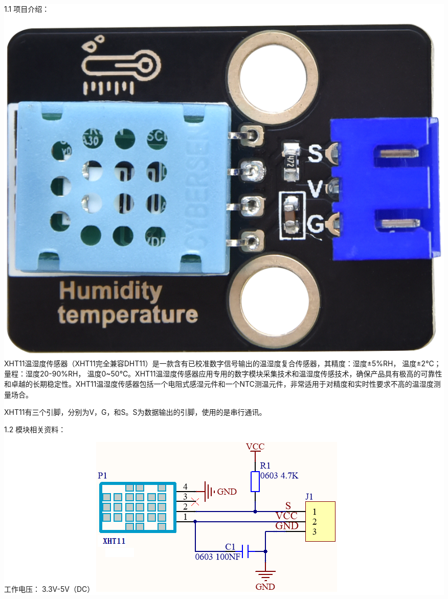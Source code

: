 1.1 项目介绍：

![](media/b6a80d0bcb968495fa23c322ad305cbc.png)XHT11温湿度传感器（XHT11完全兼容DHT11）是一款含有已校准数字信号输出的温湿度复合传感器，其精度：湿度±5%RH，
温度±2℃；量程：湿度20-90%RH，
温度0~50℃。XHT11温湿度传感器应用专用的数字模块采集技术和温湿度传感技术，确保产品具有极高的可靠性和卓越的长期稳定性。XHT11温湿度传感器包括一个电阻式感湿元件和一个NTC测温元件，非常适用于对精度和实时性要求不高的温湿度测量场合。

XHT11有三个引脚，分别为V，G，和S。S为数据输出的引脚，使用的是串行通讯。

1.2 模块相关资料：

 工作电压： 3.3V-5V（DC） ![](media/f09e0e21724d59f74375c2b0c6cffd19.png)
